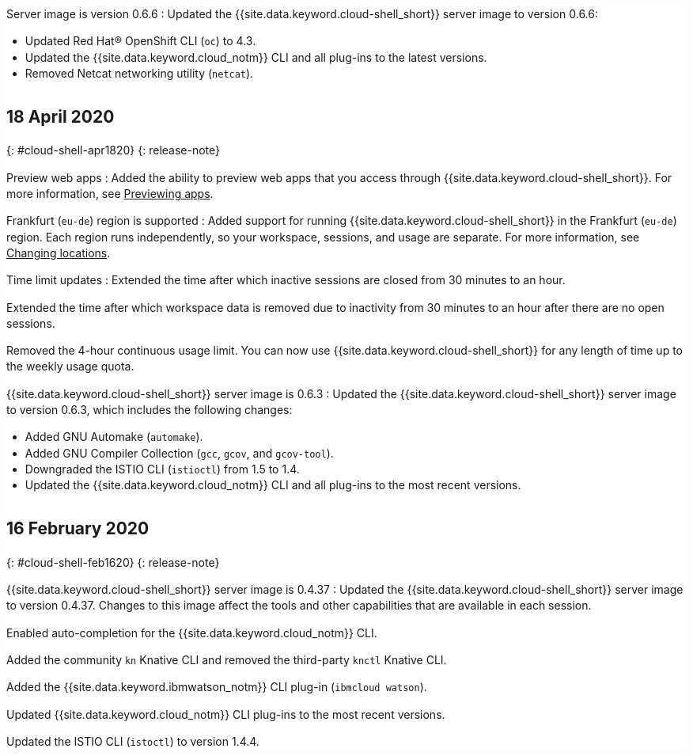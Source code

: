 Server image is version 0.6.6
:   Updated the {{site.data.keyword.cloud-shell_short}} server image to version 0.6.6:
   * Updated Red Hat&reg; OpenShift CLI (`oc`) to 4.3.
   * Updated the {{site.data.keyword.cloud_notm}} CLI and all plug-ins to the latest versions.
   * Removed Netcat networking utility (`netcat`).

## 18 April 2020
{: #cloud-shell-apr1820}
{: release-note}

Preview web apps
:   Added the ability to preview web apps that you access through {{site.data.keyword.cloud-shell_short}}. For more information, see [Previewing apps](/docs/cloud-shell?topic=cloud-shell-preview-apps).

Frankfurt (`eu-de`) region is supported
:   Added support for running {{site.data.keyword.cloud-shell_short}} in the Frankfurt (`eu-de`) region. Each region runs independently, so your workspace, sessions, and usage are separate. For more information, see [Changing locations](/docs/cloud-shell?topic=cloud-shell-shell-ui#change-location).

Time limit updates
:   Extended the time after which inactive sessions are closed from 30 minutes to an hour.

   Extended the time after which workspace data is removed due to inactivity from 30 minutes to an hour after there are no open sessions.

   Removed the 4-hour continuous usage limit. You can now use {{site.data.keyword.cloud-shell_short}} for any length of time up to the weekly usage quota.

{{site.data.keyword.cloud-shell_short}} server image is 0.6.3
:   Updated the {{site.data.keyword.cloud-shell_short}} server image to version 0.6.3, which includes the following changes:
   * Added GNU Automake (`automake`).
   * Added GNU Compiler Collection (`gcc`, `gcov`, and `gcov-tool`).
   * Downgraded the ISTIO CLI (`istioctl`) from 1.5 to 1.4.
   * Updated the {{site.data.keyword.cloud_notm}} CLI and all plug-ins to the most recent versions.

## 16 February 2020
{: #cloud-shell-feb1620}
{: release-note}

{{site.data.keyword.cloud-shell_short}} server image is 0.4.37
:   Updated the {{site.data.keyword.cloud-shell_short}} server image to version 0.4.37. Changes to this image affect the tools and other capabilities that are available in each session.

   Enabled auto-completion for the {{site.data.keyword.cloud_notm}} CLI.

   Added the community `kn` Knative CLI and removed the third-party `knctl` Knative CLI.

   Added the {{site.data.keyword.ibmwatson_notm}} CLI plug-in (`ibmcloud watson`).

   Updated {{site.data.keyword.cloud_notm}} CLI plug-ins to the most recent versions.

   Updated the ISTIO CLI (`istoctl`) to version 1.4.4.
